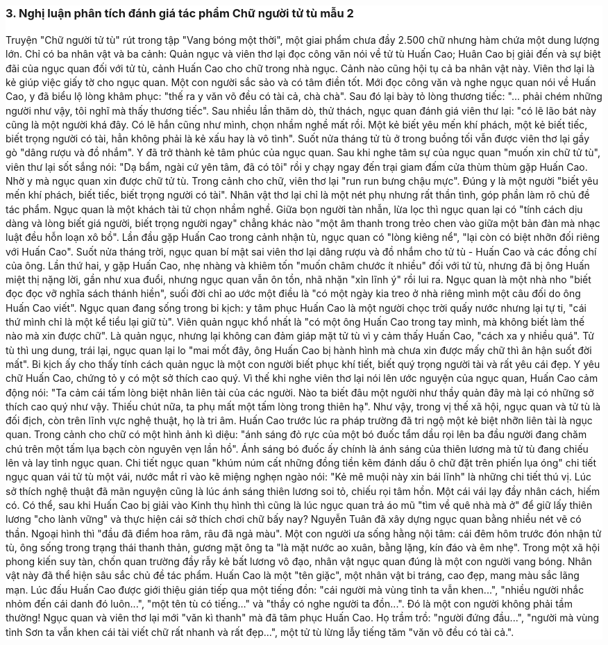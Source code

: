 ### 3\. Nghị luận phân tích đánh giá tác phẩm Chữ người tử tù mẫu 2
Truyện "Chữ người tử tù" rút trong tập "Vang bóng một thời", một giai phẩm chưa đầy 2.500 chữ nhưng hàm chứa một dung lượng lớn. Chỉ có ba nhân vật và ba cảnh: Quản ngục và viên thơ lại đọc công văn nói về tử tù Huấn Cao; Huân Cao bị giải đến và sự biệt đãi của ngục quan đối với tử tù, cảnh Huấn Cao cho chữ trong nhà ngục. Cảnh nào cũng hội tụ cả ba nhân vật này.
Viên thơ lại là kẻ giúp việc giấy tờ cho ngục quan. Một con người sắc sảo và có tâm điền tốt. Mới đọc công văn và nghe ngục quan nói về Huấn Cao, y đã biểu lộ lòng khâm phục: "thế ra y văn võ đều có tài cả, chà chà". Sau đó lại bày tỏ lòng thương tiếc: "... phải chém những người như vậy, tôi nghĩ mà thấy thương tiếc". Sau nhiều lần thăm dò, thử thách, ngục quan đánh giá viên thư lại: "có lẽ lão bát này cũng là một người khá đây. Có lẽ hắn cũng như mình, chọn nhầm nghề mất rồi. Một kẻ biết yêu mến khí phách, một kẻ biết tiếc, biết trọng người có tài, hẳn không phải là kẻ xấu hay là vô tình". Suốt nửa tháng tử tù ở trong buồng tối vẫn được viên thơ lại gầy gò "dâng rượu và đồ nhắm". Y đã trở thành kẻ tâm phúc của ngục quan. Sau khi nghe tâm sự của ngục quan "muốn xin chữ tử tù", viên thư lại sốt sắng nói: "Dạ bẩm, ngài cứ yên tâm, đã có tôi" rồi y chạy ngay đến trại giam đấm cửa thùm thùm gặp Huấn Cao. Nhờ y mà ngục quan xin được chữ tử tù. Trong cảnh cho chữ, viên thơ lại "run run bưng chậu mực". Đúng y là một người "biết yêu mến khí phách, biết tiếc, biết trọng người có tài". Nhân vật thơ lại chỉ là một nét phụ nhưng rất thần tình, góp phần làm rõ chủ đề tác phẩm.
Ngục quan là một khách tài tử chọn nhầm nghề. Giữa bọn người tàn nhẫn, lừa lọc thì ngục quan lại có "tính cách dịu dàng và lòng biết giá người, biết trọng người ngay" chẳng khác nào "một âm thanh trong trẻo chen vào giữa một bản đàn mà nhạc luật đều hỗn loạn xô bồ". Lần đầu gặp Huấn Cao trong cảnh nhận tù, ngục quan có "lòng kiêng nể", "lại còn có biệt nhỡn đối riêng với Huấn Cao". Suốt nửa tháng trời, ngục quan bí mật sai viên thơ lại dâng rượu và đồ nhắm cho tử tù - Huấn Cao và các đồng chí của ông.
Lần thứ hai, y gặp Huấn Cao, nhẹ nhàng và khiêm tốn "muốn châm chước ít nhiều" đối với tử tù, nhưng đã bị ông Huấn miệt thị nặng lời, gần như xua đuổi, nhưng ngục quan vẫn ôn tồn, nhã nhặn "xỉn lĩnh ý" rồi lui ra.
Ngục quan là một nhà nho "biết đọc đọc vỡ nghĩa  sách thánh hiền", suối đời chỉ ao ước một điều là "có một ngày kia treo ở nhà riêng mình một câu đối do ông Huấn Cao viết". Ngục quan đang sống trong bi kịch: y tâm phục Huấn Cao là một người chọc trời quấy nước nhưng lại tự ti, "cái thứ mình chỉ là một kể tiểu lại giữ tù". Viên quản ngục khổ nhất là "có một ông Huấn Cao trong tay mình, mà không biết làm thế nào mà xin được chữ". Là quản ngục, nhưng lại không can đảm giáp mặt tử tù vì y cảm thấy Huấn Cao, "cách xa y nhiều quá". Tử tù thì ung dung, trái lại, ngục quan lại lo "mai mốt đây, ông Huấn Cao bị hành hình mà chưa xin được mấy chữ thì ân hận suốt đời mất". Bi kịch ấy cho thấy tính cách quản ngục là một con người biết phục khí tiết, biết quý trọng người tài và rất yêu cái đẹp. Y yêu chữ Huấn Cao, chứng tỏ y có một sở thích cao quý. Vì thế khi nghe viên thơ lại nói lên ước nguyện của ngục quan, Huấn Cao cảm động nói: "Ta cảm cái tấm lòng biệt nhân liên tài của các người. Nào ta biết đâu một người như thầy quản đây mà lại có những sở thích cao quý như vậy. Thiếu chút nữa, ta phụ mất một tấm lòng trong thiên hạ". Như vậy, trong vị thế xã hội, ngục quan và tử tù là đối địch, còn trên lĩnh vực nghệ thuật, họ là tri âm. Huấn Cao trước lúc ra pháp trường đã tri ngộ một kẻ biệt nhỡn liên tài là ngục quan.
Trong cảnh cho chữ có một hình ảnh kì diệu: "ánh sáng đỏ rực của một bó đuốc tẩm dầu rọi lên ba đầu người đang chăm chú trên một tấm lụa bạch còn nguyên vẹn lần hồ". Ánh sáng bó đuốc ấy chính là ánh sáng của thiên lương mà tử tù đang chiếu lên và lay tỉnh ngục quan. Chi tiết ngục quan "khúm núm cất những đồng tiền kẽm đánh dấu ô chữ đặt trên phiến lụa óng" chi tiết ngục quan vái tử tù một vái, nước mắt rỉ vào kẽ miệng nghẹn ngào nói: "Kẻ mê muội này xin bái lĩnh" là những chi tiết thú vị. Lúc sở thích nghệ thuật đã mãn nguyện cũng là lúc ánh sáng thiên lương soi tỏ, chiếu rọi tâm hồn. Một cái vái lạy đầy nhân cách, hiếm có.
Có thể, sau khi Huấn Cao bị giải vào Kinh thụ hình thì cũng là lúc ngục quan trả áo mũ "tìm về quê nhà mà ở" để giữ lấy thiên lương "cho lành vững" và thực hiện cái sở thích chơi chữ bấy nay? Nguyễn Tuân đã xây dựng ngục quan bằng nhiều nét vẽ có thần. Ngoại hình thì "đầu đã điểm hoa râm, râu đã ngả màu". Một con người ưa sống hằng nội tâm: cái đêm hôm trước đón nhận tử tù, ông sống trong trạng thái thanh thản, gương mặt ông ta "là mặt nước ao xuân, bằng lặng, kín đáo và êm nhẹ". Trong một xã hội phong kiến suy tàn, chốn quan trường đầy rẫy kẻ bất lương vô đạo, nhân vật ngục quan đúng là một con người vang bóng. Nhân vật này đã thể hiện sâu sắc chủ đề tác phẩm.
Huấn Cao là một "tên giặc", một nhân vật bi tráng, cao đẹp, mang màu sắc lãng mạn.
Lúc đấu Huấn Cao được giới thiệu gián tiếp qua một tiếng đồn: "cái người mà vùng tỉnh ta vẫn khen...", "nhiều người nhắc nhỏm đến cái danh đó luôn...", "một tên tù có tiếng…" và "thầy có nghe người ta đồn...". Đó là một con người không phải tầm thường\!
Ngục quan và viên thơ lại mới "văn kì thanh" mà đã tâm phục Huấn Cao. Họ trầm trồ: "người đứng đầu...", "người mà vùng tỉnh Sơn ta vẫn khen cái tài viết chữ rất nhanh và rất đẹp...", một tử tù lừng lẫy tiếng tăm "văn võ đều có tài cả.".